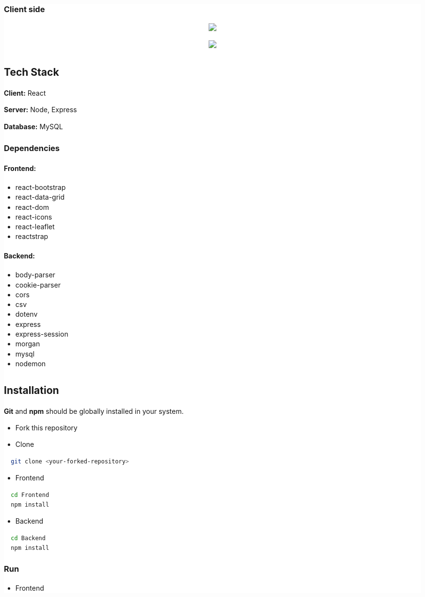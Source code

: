 ### Client side
<p align="center" width="100%">
    <img width="70%" src="https://github.com/saniaahmad6/VitalDrop_/assets/94756953/7e77648c-c1c2-4931-8233-e5b01ae289ce">
</p>

<p align="center" width="100%">
    <img width="70%" src="https://github.com/saniaahmad6/VitalDrop_/assets/94756953/6b8df8eb-163d-4576-a695-a091bffaa5e9">
</p>

<a name="tech-stack"/>

## Tech Stack

**Client:** React

**Server:** Node, Express

**Database:** MySQL

### Dependencies

#### Frontend: 
- react-bootstrap
- react-data-grid
- react-dom
- react-icons
- react-leaflet
- reactstrap

#### Backend: 
- body-parser
- cookie-parser
- cors
- csv
- dotenv
- express
- express-session
- morgan
- mysql
- nodemon

<a name="installation"/>

## Installation 

**Git** and **npm** should be globally installed in your system.

- Fork this repository

- Clone
```bash
  git clone <your-forked-repository>
```
- Frontend
```bash
  cd Frontend 
  npm install
```
- Backend
```bash
  cd Backend
  npm install
```
### Run
- Frontend